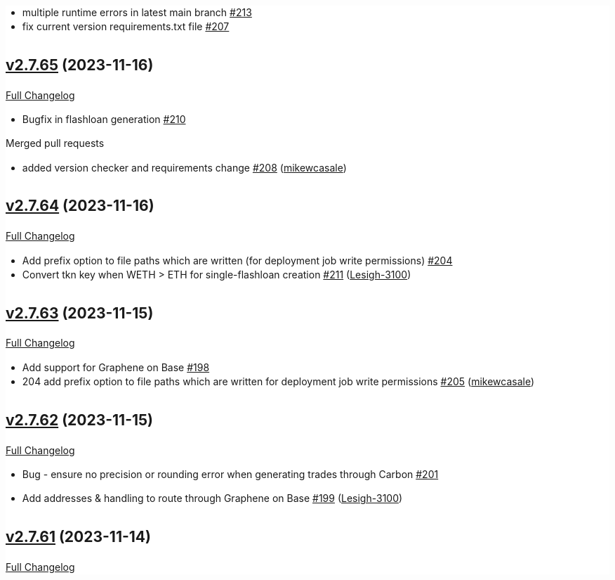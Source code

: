 - multiple runtime errors in latest main branch [\#213](https://github.com/bancorprotocol/fastlane-bot/issues/213)
- fix current version requirements.txt file [\#207](https://github.com/bancorprotocol/fastlane-bot/issues/207)

## [v2.7.65](https://github.com/bancorprotocol/fastlane-bot/tree/v2.7.65) (2023-11-16)

[Full Changelog](https://github.com/bancorprotocol/fastlane-bot/compare/v2.7.64...v2.7.65)

- Bugfix in flashloan generation [\#210](https://github.com/bancorprotocol/fastlane-bot/issues/210)

Merged pull requests

- added version checker and requirements change [\#208](https://github.com/bancorprotocol/fastlane-bot/pull/208) ([mikewcasale](https://github.com/mikewcasale))

## [v2.7.64](https://github.com/bancorprotocol/fastlane-bot/tree/v2.7.64) (2023-11-16)

[Full Changelog](https://github.com/bancorprotocol/fastlane-bot/compare/v2.7.63...v2.7.64)

- Add prefix option to file paths which are written \(for deployment job write permissions\) [\#204](https://github.com/bancorprotocol/fastlane-bot/issues/204)
- Convert tkn key when WETH \> ETH for single-flashloan creation [\#211](https://github.com/bancorprotocol/fastlane-bot/pull/211) ([Lesigh-3100](https://github.com/Lesigh-3100))

## [v2.7.63](https://github.com/bancorprotocol/fastlane-bot/tree/v2.7.63) (2023-11-15)

[Full Changelog](https://github.com/bancorprotocol/fastlane-bot/compare/v2.7.62...v2.7.63)

- Add support for Graphene on Base [\#198](https://github.com/bancorprotocol/fastlane-bot/issues/198)
- 204 add prefix option to file paths which are written for deployment job write permissions [\#205](https://github.com/bancorprotocol/fastlane-bot/pull/205) ([mikewcasale](https://github.com/mikewcasale))

## [v2.7.62](https://github.com/bancorprotocol/fastlane-bot/tree/v2.7.62) (2023-11-15)

[Full Changelog](https://github.com/bancorprotocol/fastlane-bot/compare/v2.7.61...v2.7.62)

- Bug - ensure no precision or rounding error when generating trades through Carbon [\#201](https://github.com/bancorprotocol/fastlane-bot/issues/201)

- Add addresses & handling to route through Graphene on Base [\#199](https://github.com/bancorprotocol/fastlane-bot/pull/199) ([Lesigh-3100](https://github.com/Lesigh-3100))

## [v2.7.61](https://github.com/bancorprotocol/fastlane-bot/tree/v2.7.61) (2023-11-14)

[Full Changelog](https://github.com/bancorprotocol/fastlane-bot/compare/v2.7.60...v2.7.61)

